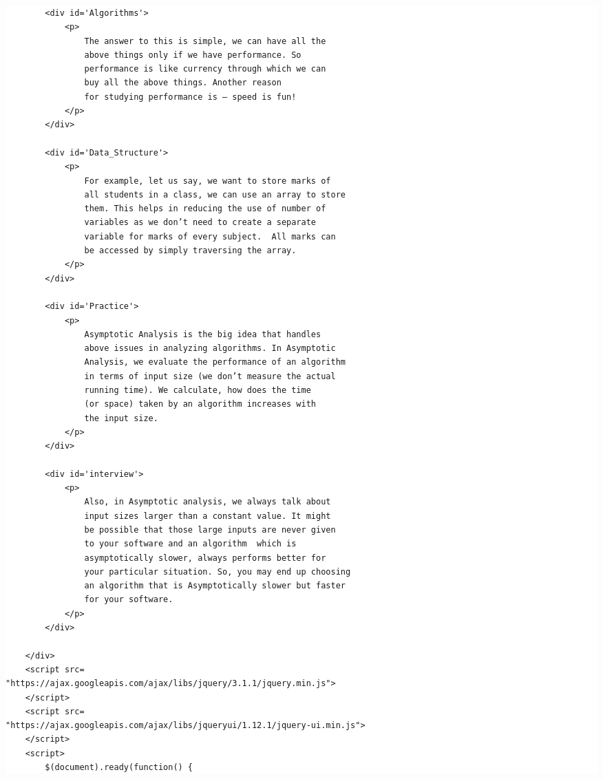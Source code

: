             <div id='Algorithms'>
                <p>
                    The answer to this is simple, we can have all the 
                    above things only if we have performance. So 
                    performance is like currency through which we can
                    buy all the above things. Another reason 
                    for studying performance is – speed is fun!
                </p>
            </div>

            <div id='Data_Structure'>
                <p>
                    For example, let us say, we want to store marks of 
                    all students in a class, we can use an array to store
                    them. This helps in reducing the use of number of 
                    variables as we don’t need to create a separate 
                    variable for marks of every subject.  All marks can
                    be accessed by simply traversing the array.
                </p>
            </div>

            <div id='Practice'>
                <p>
                    Asymptotic Analysis is the big idea that handles 
                    above issues in analyzing algorithms. In Asymptotic
                    Analysis, we evaluate the performance of an algorithm
                    in terms of input size (we don’t measure the actual 
                    running time). We calculate, how does the time 
                    (or space) taken by an algorithm increases with 
                    the input size.
                </p>    
            </div>

            <div id='interview'>
                <p>
                    Also, in Asymptotic analysis, we always talk about 
                    input sizes larger than a constant value. It might 
                    be possible that those large inputs are never given
                    to your software and an algorithm  which is 
                    asymptotically slower, always performs better for 
                    your particular situation. So, you may end up choosing
                    an algorithm that is Asymptotically slower but faster 
                    for your software.
                </p>
            </div>

        </div>
        <script src=
    "https://ajax.googleapis.com/ajax/libs/jquery/3.1.1/jquery.min.js">
        </script>
        <script src=
    "https://ajax.googleapis.com/ajax/libs/jqueryui/1.12.1/jquery-ui.min.js">
        </script>
        <script>
            $(document).ready(function() {
